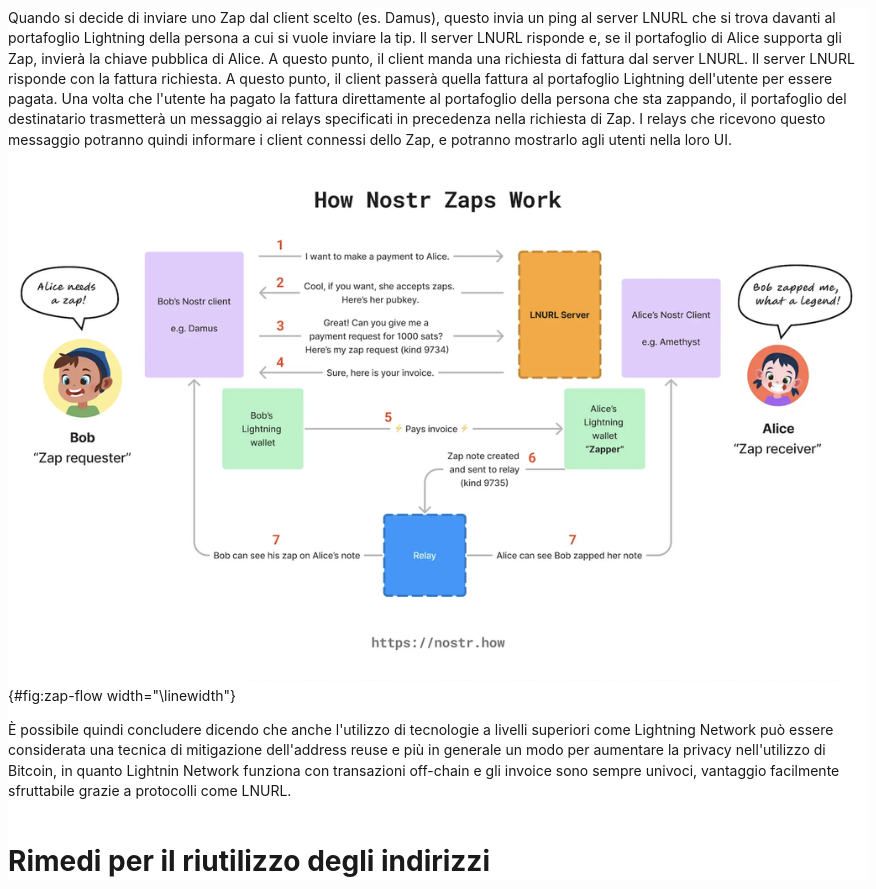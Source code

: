 Quando si decide di inviare uno Zap dal client scelto (es. Damus),
questo invia un ping al server LNURL che si trova davanti al portafoglio
Lightning della persona a cui si vuole inviare la tip. Il server LNURL
risponde e, se il portafoglio di Alice supporta gli Zap, invierà la
chiave pubblica di Alice. A questo punto, il client manda una richiesta
di fattura dal server LNURL. Il server LNURL risponde con la fattura
richiesta. A questo punto, il client passerà quella fattura al
portafoglio Lightning dell'utente per essere pagata. Una volta che
l'utente ha pagato la fattura direttamente al portafoglio della persona
che sta zappando, il portafoglio del destinatario trasmetterà un
messaggio ai relays specificati in precedenza nella richiesta di Zap. I
relays che ricevono questo messaggio potranno quindi informare i client
connessi dello Zap, e potranno mostrarlo agli utenti nella loro UI.

![Come funzionano gli Zap su Nostr](Pictures/zap-flow.png){#fig:zap-flow
width="\\linewidth"}

È possibile quindi concludere dicendo che anche l'utilizzo di tecnologie
a livelli superiori come Lightning Network può essere considerata una
tecnica di mitigazione dell'address reuse e più in generale un modo per
aumentare la privacy nell'utilizzo di Bitcoin, in quanto Lightnin
Network funziona con transazioni off-chain e gli invoice sono sempre
univoci, vantaggio facilmente sfruttabile grazie a protocolli come
LNURL.

# Rimedi per il riutilizzo degli indirizzi
